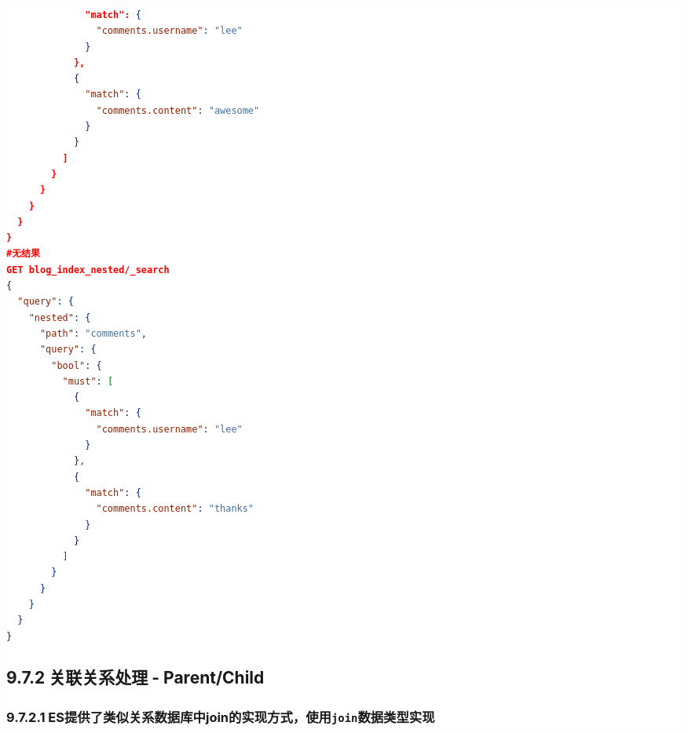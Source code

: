 ```json
              "match": {
                "comments.username": "lee"
              }
            },
            {
              "match": {
                "comments.content": "awesome"
              }
            }
          ]
        }
      }
    }
  }
}
#无结果
GET blog_index_nested/_search
{
  "query": {
    "nested": {
      "path": "comments",
      "query": {
        "bool": {
          "must": [
            {
              "match": {
                "comments.username": "lee"
              }
            },
            {
              "match": {
                "comments.content": "thanks"
              }
            }
          ]
        }
      }
    }
  }
}
```

## 9.7.2 关联关系处理 - Parent/Child

### 9.7.2.1 ES提供了类似关系数据库中join的实现方式，使用`join`数据类型实现
